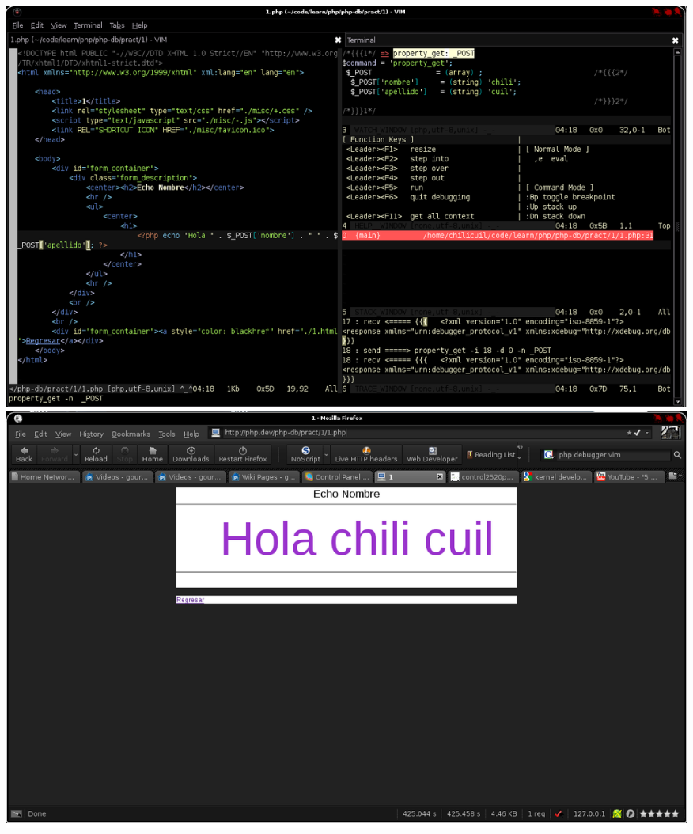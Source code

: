 **[![](/assets/img/17.png)](/assets/img/17.png)**
**[![](/assets/img/18.png)](/assets/img/18.png)**
